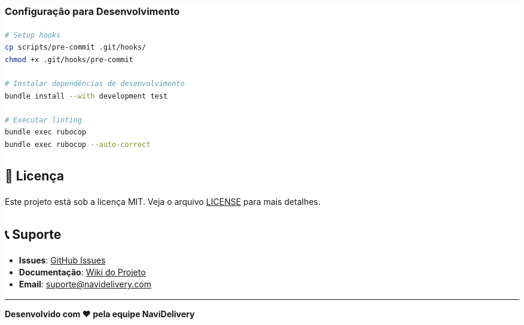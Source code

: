 ### Configuração para Desenvolvimento

```bash
# Setup hooks
cp scripts/pre-commit .git/hooks/
chmod +x .git/hooks/pre-commit

# Instalar dependências de desenvolvimento
bundle install --with development test

# Executar linting
bundle exec rubocop
bundle exec rubocop --auto-correct
```

## 📄 Licença

Este projeto está sob a licença MIT. Veja o arquivo [LICENSE](LICENSE) para mais detalhes.

## 📞 Suporte

- **Issues**: [GitHub Issues](https://github.com/seu-usuario/navidelivery/issues)
- **Documentação**: [Wiki do Projeto](https://github.com/seu-usuario/navidelivery/wiki)
- **Email**: suporte@navidelivery.com

---

**Desenvolvido com ❤️ pela equipe NaviDelivery**
